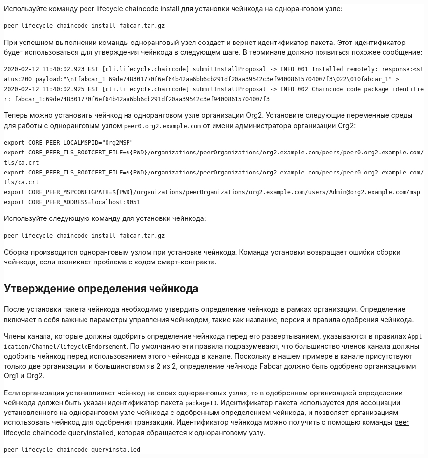 Используйте команду [peer lifecycle chaincode install](commands/peerlifecycle.html#peer-lifecycle-chaincode-install) для установки чейнкода на одноранговом узле:
```
peer lifecycle chaincode install fabcar.tar.gz
```

При успешном выполнении команды одноранговый узел создаст и вернет идентификатор пакета. Этот идентификатор будет использоваться для утверждения чейнкода в следующем шаге. В терминале должно появиться похожее сообщение:
```
2020-02-12 11:40:02.923 EST [cli.lifecycle.chaincode] submitInstallProposal -> INFO 001 Installed remotely: response:<status:200 payload:"\nIfabcar_1:69de748301770f6ef64b42aa6bb6cb291df20aa39542c3ef94008615704007f3\022\010fabcar_1" >
2020-02-12 11:40:02.925 EST [cli.lifecycle.chaincode] submitInstallProposal -> INFO 002 Chaincode code package identifier: fabcar_1:69de748301770f6ef64b42aa6bb6cb291df20aa39542c3ef94008615704007f3
```

Теперь можно установить чейнкод на одноранговом узле организации Org2. Установите следующие переменные среды для работы с одноранговым узлом `peer0.org2.example.com` от имени администратора организации Org2:
```
export CORE_PEER_LOCALMSPID="Org2MSP"
export CORE_PEER_TLS_ROOTCERT_FILE=${PWD}/organizations/peerOrganizations/org2.example.com/peers/peer0.org2.example.com/tls/ca.crt
export CORE_PEER_TLS_ROOTCERT_FILE=${PWD}/organizations/peerOrganizations/org2.example.com/peers/peer0.org2.example.com/tls/ca.crt
export CORE_PEER_MSPCONFIGPATH=${PWD}/organizations/peerOrganizations/org2.example.com/users/Admin@org2.example.com/msp
export CORE_PEER_ADDRESS=localhost:9051
```

Используйте следующую команду для установки чейнкода:
```
peer lifecycle chaincode install fabcar.tar.gz
```

Сборка производится одноранговым узлом при установке чейнкода. Команда установки возвращает ошибки сборки чейнкода, если возникает проблема с кодом смарт-контракта.

## Утверждение определения чейнкода

После установки пакета чейнкода необходимо утвердить определение чейнкода в рамках организации. Определение включает в себя важные параметры управления чейнкодом, такие как название, версия и правила одобрения чейнкода.

Члены канала, которые должны одобрить определение чейнкода перед его развертыванием, указываются в правилах `Application/Channel/lifeycleEndorsement`. По умолчанию эти правила подразумевают, что большинство членов канала должны одобрить чейнкод перед использованием этого чейнкода в канале. Поскольку в нашем примере в канале присутствуют только две организации, и большинством яв 2 из 2, определение чейнкода Fabcar должно быть одобрено организациями Org1 и Org2.

Если организация устанавливает чейнкод на своих одноранговых узлах, то в одобренном организацией определении чейнкода должен быть указан идентификатор пакета `packageID`. Идентификатор пакета используется для ассоциации установленного на одноранговом узле чейнкода с одобренным определением чейнкода, и позволяет организациям использовать чейнкод для одобрения транзакций. Идентификатор чейнкода можно получить с помощью команды [peer lifecycle chaincode queryinstalled](commands/peerlifecycle.html#peer-lifecycle-chaincode-queryinstalled), которая обращается к одноранговому узлу.
```
peer lifecycle chaincode queryinstalled
```
